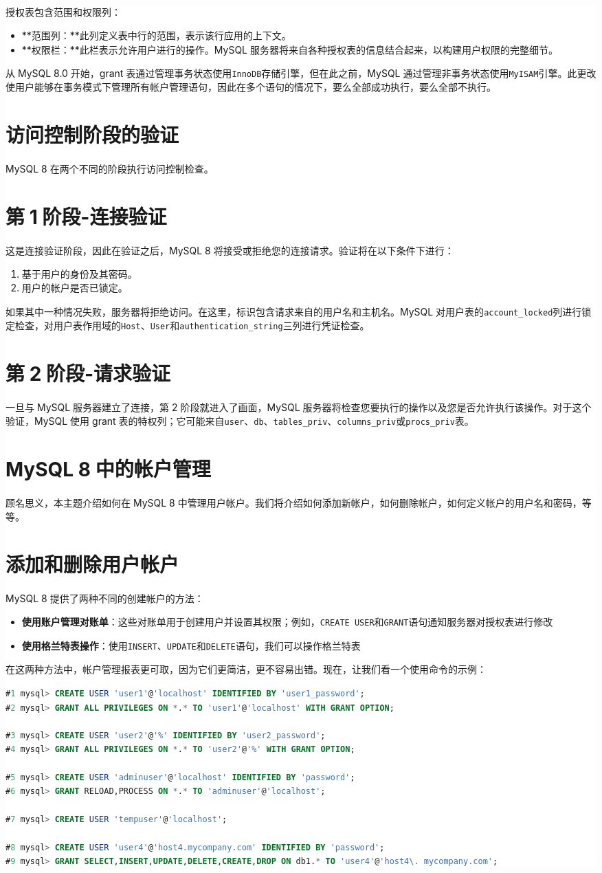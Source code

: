 授权表包含范围和权限列：

*   **范围列：**此列定义表中行的范围，表示该行应用的上下文。
*   **权限栏：**此栏表示允许用户进行的操作。MySQL 服务器将来自各种授权表的信息结合起来，以构建用户权限的完整细节。

从 MySQL 8.0 开始，grant 表通过管理事务状态使用`InnoDB`存储引擎，但在此之前，MySQL 通过管理非事务状态使用`MyISAM`引擎。此更改使用户能够在事务模式下管理所有帐户管理语句，因此在多个语句的情况下，要么全部成功执行，要么全部不执行。

# 访问控制阶段的验证

MySQL 8 在两个不同的阶段执行访问控制检查。

# 第 1 阶段-连接验证

这是连接验证阶段，因此在验证之后，MySQL 8 将接受或拒绝您的连接请求。验证将在以下条件下进行：

1.  基于用户的身份及其密码。
2.  用户的帐户是否已锁定。

如果其中一种情况失败，服务器将拒绝访问。在这里，标识包含请求来自的用户名和主机名。MySQL 对用户表的`account_locked`列进行锁定检查，对用户表作用域的`Host`、`User`和`authentication_string`三列进行凭证检查。

# 第 2 阶段-请求验证

一旦与 MySQL 服务器建立了连接，第 2 阶段就进入了画面，MySQL 服务器将检查您要执行的操作以及您是否允许执行该操作。对于这个验证，MySQL 使用 grant 表的特权列；它可能来自`user`、`db`、`tables_priv`、`columns_priv`或`procs_priv`表。

# MySQL 8 中的帐户管理

顾名思义，本主题介绍如何在 MySQL 8 中管理用户帐户。我们将介绍如何添加新帐户，如何删除帐户，如何定义帐户的用户名和密码，等等。

# 添加和删除用户帐户

MySQL 8 提供了两种不同的创建帐户的方法：

*   **使用账户管理对账单**：这些对账单用于创建用户并设置其权限；例如，`CREATE USER`和`GRANT`语句通知服务器对授权表进行修改

*   **使用格兰特表操作**：使用`INSERT`、`UPDATE`和`DELETE`语句，我们可以操作格兰特表

在这两种方法中，帐户管理报表更可取，因为它们更简洁，更不容易出错。现在，让我们看一个使用命令的示例：

```sql
#1 mysql> CREATE USER 'user1'@'localhost' IDENTIFIED BY 'user1_password';
#2 mysql> GRANT ALL PRIVILEGES ON *.* TO 'user1'@'localhost' WITH GRANT OPTION;

#3 mysql> CREATE USER 'user2'@'%' IDENTIFIED BY 'user2_password';
#4 mysql> GRANT ALL PRIVILEGES ON *.* TO 'user2'@'%' WITH GRANT OPTION;

#5 mysql> CREATE USER 'adminuser'@'localhost' IDENTIFIED BY 'password';
#6 mysql> GRANT RELOAD,PROCESS ON *.* TO 'adminuser'@'localhost';

#7 mysql> CREATE USER 'tempuser'@'localhost';

#8 mysql> CREATE USER 'user4'@'host4.mycompany.com' IDENTIFIED BY 'password';
#9 mysql> GRANT SELECT,INSERT,UPDATE,DELETE,CREATE,DROP ON db1.* TO 'user4'@'host4\. mycompany.com';
```
